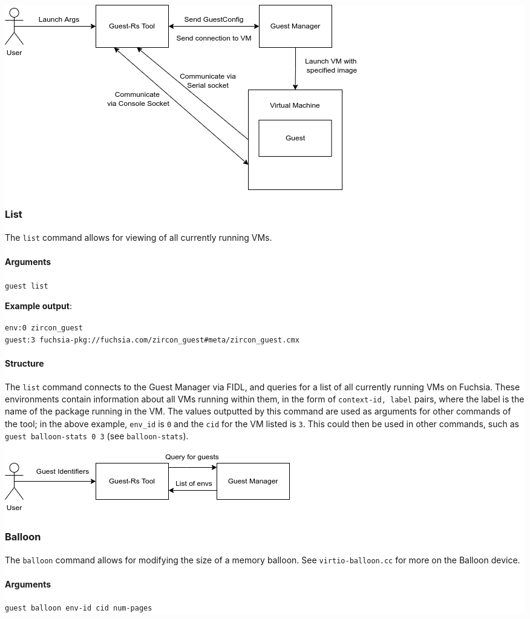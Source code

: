 
![launch_diagram](doc/launch.png)

### List
The `list` command allows for viewing of all currently running VMs.

#### Arguments
`guest list`

**Example output**:
```guest list
env:0 zircon_guest
guest:3 fuchsia-pkg://fuchsia.com/zircon_guest#meta/zircon_guest.cmx
```

#### Structure
The `list` command connects to the Guest Manager via FIDL, and queries for a list of all currently
running VMs on Fuchsia. These environments contain information about all VMs running within them,
in the form of `context-id, label` pairs, where the label is the name of the package running in the
VM. The values outputted by this command are used as arguments for other commands of the tool;
in the above example, `env_id` is `0` and the `cid` for the VM listed is `3`. This could then be
used in other commands, such as `guest balloon-stats 0 3` (see `balloon-stats`).

![list_diagram](doc/list.png)

### Balloon
The `balloon` command allows for modifying the size of a memory balloon. See `virtio-balloon.cc`
for more on the Balloon device.
#### Arguments
`guest balloon env-id cid num-pages`

